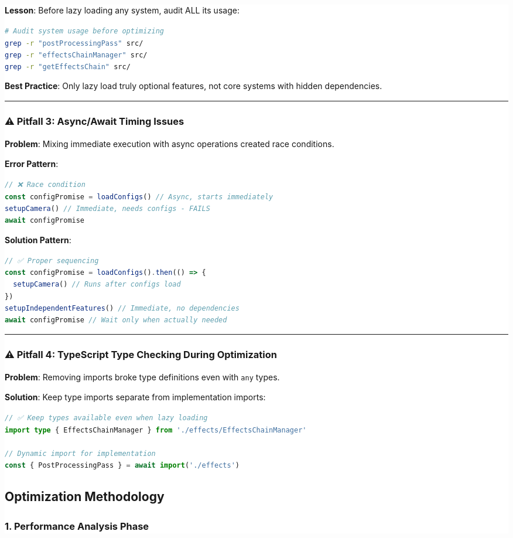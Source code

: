 **Lesson**: Before lazy loading any system, audit ALL its usage:
```bash
# Audit system usage before optimizing
grep -r "postProcessingPass" src/
grep -r "effectsChainManager" src/
grep -r "getEffectsChain" src/
```

**Best Practice**: Only lazy load truly optional features, not core systems with hidden dependencies.

---

### ⚠️ **Pitfall 3: Async/Await Timing Issues**

**Problem**: Mixing immediate execution with async operations created race conditions.

**Error Pattern**:
```typescript
// ❌ Race condition
const configPromise = loadConfigs() // Async, starts immediately
setupCamera() // Immediate, needs configs - FAILS
await configPromise
```

**Solution Pattern**:
```typescript
// ✅ Proper sequencing
const configPromise = loadConfigs().then(() => {
  setupCamera() // Runs after configs load
})
setupIndependentFeatures() // Immediate, no dependencies
await configPromise // Wait only when actually needed
```

---

### ⚠️ **Pitfall 4: TypeScript Type Checking During Optimization**

**Problem**: Removing imports broke type definitions even with `any` types.

**Solution**: Keep type imports separate from implementation imports:
```typescript
// ✅ Keep types available even when lazy loading
import type { EffectsChainManager } from './effects/EffectsChainManager'

// Dynamic import for implementation
const { PostProcessingPass } = await import('./effects')
```

## Optimization Methodology

### 1. **Performance Analysis Phase**
